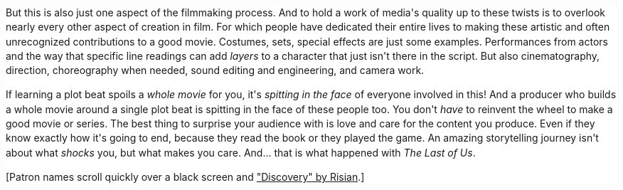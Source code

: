But this is also just one aspect of the filmmaking process. And to hold a work of media's quality up to these twists is to overlook nearly every other aspect of creation in film. For which people have dedicated their entire lives to making these artistic and often unrecognized contributions to a good movie. Costumes, sets, special effects are just some examples. Performances from actors and the way that specific line readings can add *layers* to a character that just isn't there in the script. But also cinematography, direction, choreography when needed, sound editing and engineering, and camera work. 

</james>
<from></from>
</compare>

<compare>
<james {% include timecode %}>

If learning a plot beat spoils a *whole movie* for you, it's *spitting in the face* of everyone involved in this! And a producer who builds a whole movie around a single plot beat is spitting in the face of these people too. You don't *have* to reinvent the wheel to make a good movie or series. The best thing to surprise your audience with is love and care for the content you produce. Even if they know exactly how it's going to end, because they read the book or they played the game. An amazing storytelling journey isn't about what *shocks* you, but what makes you care. And... that is what happened with *The Last of Us*.

</james>
<from></from>
</compare>

<compare>
<credits {% include timecode %}>

[Patron names scroll quickly over a black screen and ["Discovery" by Risian](https://soundcase.com/track/7009/discovery).]

</credits>
</compare>

